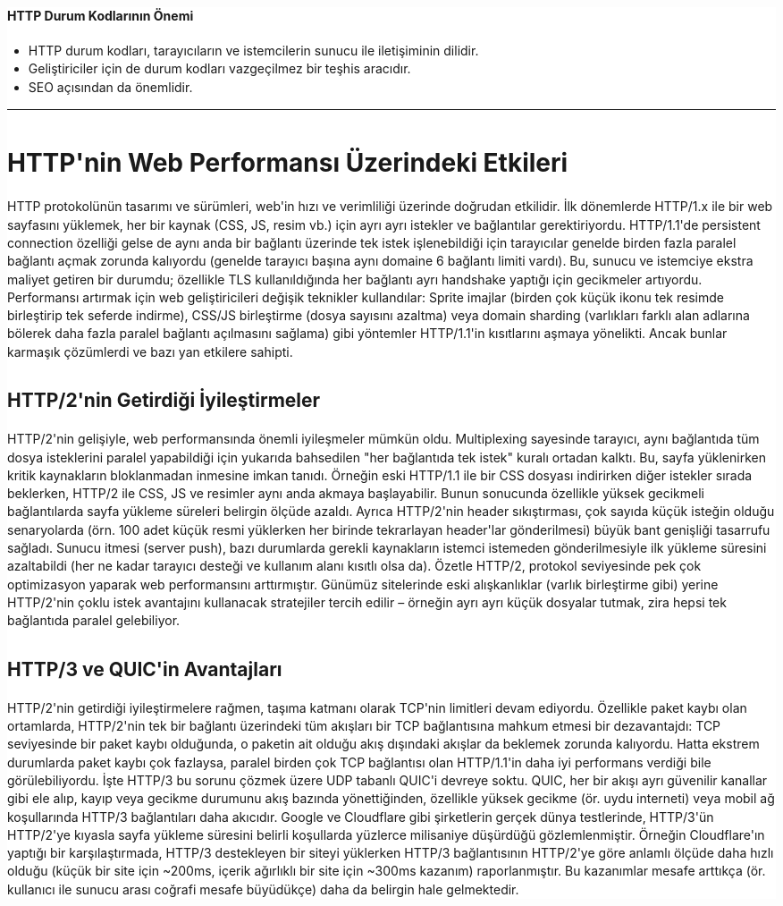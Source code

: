 #### HTTP Durum Kodlarının Önemi

* HTTP durum kodları, tarayıcıların ve istemcilerin sunucu ile iletişiminin dilidir.
* Geliştiriciler için de durum kodları vazgeçilmez bir teşhis aracıdır.
* SEO açısından da önemlidir.

---

# HTTP'nin Web Performansı Üzerindeki Etkileri

HTTP protokolünün tasarımı ve sürümleri, web'in hızı ve verimliliği üzerinde doğrudan etkilidir. İlk dönemlerde HTTP/1.x ile bir web sayfasını yüklemek, her bir kaynak (CSS, JS, resim vb.) için ayrı ayrı istekler ve bağlantılar gerektiriyordu. HTTP/1.1'de persistent connection özelliği gelse de aynı anda bir bağlantı üzerinde tek istek işlenebildiği için tarayıcılar genelde birden fazla paralel bağlantı açmak zorunda kalıyordu (genelde tarayıcı başına aynı domaine 6 bağlantı limiti vardı). Bu, sunucu ve istemciye ekstra maliyet getiren bir durumdu; özellikle TLS kullanıldığında her bağlantı ayrı handshake yaptığı için gecikmeler artıyordu. Performansı artırmak için web geliştiricileri değişik teknikler kullandılar: Sprite imajlar (birden çok küçük ikonu tek resimde birleştirip tek seferde indirme), CSS/JS birleştirme (dosya sayısını azaltma) veya domain sharding (varlıkları farklı alan adlarına bölerek daha fazla paralel bağlantı açılmasını sağlama) gibi yöntemler HTTP/1.1'in kısıtlarını aşmaya yönelikti. Ancak bunlar karmaşık çözümlerdi ve bazı yan etkilere sahipti.

## HTTP/2'nin Getirdiği İyileştirmeler

HTTP/2'nin gelişiyle, web performansında önemli iyileşmeler mümkün oldu. Multiplexing sayesinde tarayıcı, aynı bağlantıda tüm dosya isteklerini paralel yapabildiği için yukarıda bahsedilen "her bağlantıda tek istek" kuralı ortadan kalktı. Bu, sayfa yüklenirken kritik kaynakların bloklanmadan inmesine imkan tanıdı. Örneğin eski HTTP/1.1 ile bir CSS dosyası indirirken diğer istekler sırada beklerken, HTTP/2 ile CSS, JS ve resimler aynı anda akmaya başlayabilir. Bunun sonucunda özellikle yüksek gecikmeli bağlantılarda sayfa yükleme süreleri belirgin ölçüde azaldı. Ayrıca HTTP/2'nin header sıkıştırması, çok sayıda küçük isteğin olduğu senaryolarda (örn. 100 adet küçük resmi yüklerken her birinde tekrarlayan header'lar gönderilmesi) büyük bant genişliği tasarrufu sağladı. Sunucu itmesi (server push), bazı durumlarda gerekli kaynakların istemci istemeden gönderilmesiyle ilk yükleme süresini azaltabildi (her ne kadar tarayıcı desteği ve kullanım alanı kısıtlı olsa da). Özetle HTTP/2, protokol seviyesinde pek çok optimizasyon yaparak web performansını arttırmıştır. Günümüz sitelerinde eski alışkanlıklar (varlık birleştirme gibi) yerine HTTP/2'nin çoklu istek avantajını kullanacak stratejiler tercih edilir – örneğin ayrı ayrı küçük dosyalar tutmak, zira hepsi tek bağlantıda paralel gelebiliyor.

## HTTP/3 ve QUIC'in Avantajları

HTTP/2'nin getirdiği iyileştirmelere rağmen, taşıma katmanı olarak TCP'nin limitleri devam ediyordu. Özellikle paket kaybı olan ortamlarda, HTTP/2'nin tek bir bağlantı üzerindeki tüm akışları bir TCP bağlantısına mahkum etmesi bir dezavantajdı: TCP seviyesinde bir paket kaybı olduğunda, o paketin ait olduğu akış dışındaki akışlar da beklemek zorunda kalıyordu. Hatta ekstrem durumlarda paket kaybı çok fazlaysa, paralel birden çok TCP bağlantısı olan HTTP/1.1'in daha iyi performans verdiği bile görülebiliyordu. İşte HTTP/3 bu sorunu çözmek üzere UDP tabanlı QUIC'i devreye soktu. QUIC, her bir akışı ayrı güvenilir kanallar gibi ele alıp, kayıp veya gecikme durumunu akış bazında yönettiğinden, özellikle yüksek gecikme (ör. uydu interneti) veya mobil ağ koşullarında HTTP/3 bağlantıları daha akıcıdır. Google ve Cloudflare gibi şirketlerin gerçek dünya testlerinde, HTTP/3'ün HTTP/2'ye kıyasla sayfa yükleme süresini belirli koşullarda yüzlerce milisaniye düşürdüğü gözlemlenmiştir. Örneğin Cloudflare'ın yaptığı bir karşılaştırmada, HTTP/3 destekleyen bir siteyi yüklerken HTTP/3 bağlantısının HTTP/2'ye göre anlamlı ölçüde daha hızlı olduğu (küçük bir site için ~200ms, içerik ağırlıklı bir site için ~300ms kazanım) raporlanmıştır. Bu kazanımlar mesafe arttıkça (ör. kullanıcı ile sunucu arası coğrafi mesafe büyüdükçe) daha da belirgin hale gelmektedir.
